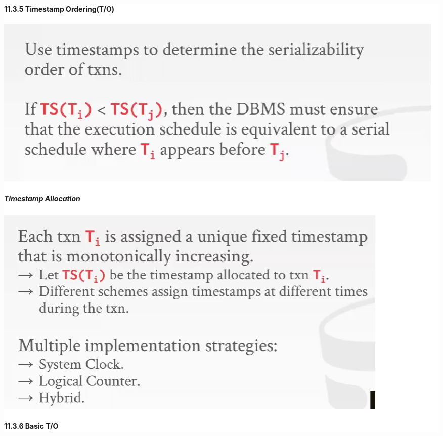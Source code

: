 #### 11.3.5 Timestamp Ordering(T/O)

![image-20220311214357202](images/image-20220311214357202.png)

##### Timestamp Allocation

![image-20220311214500727](images/image-20220311214500727.png)

#### 11.3.6 Basic T/O
